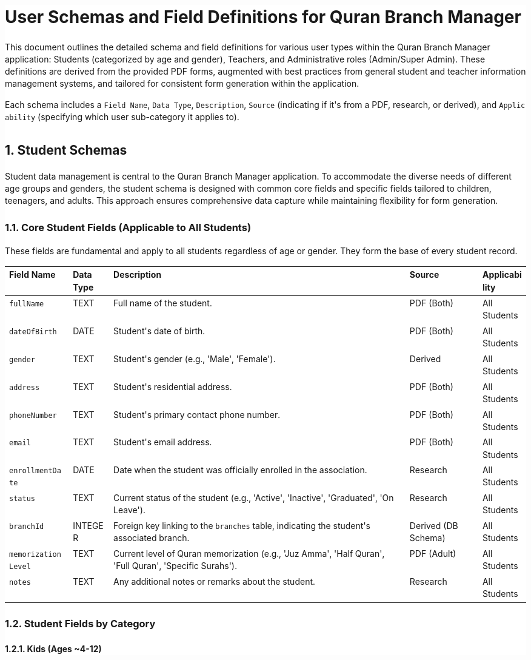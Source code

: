 # User Schemas and Field Definitions for Quran Branch Manager

This document outlines the detailed schema and field definitions for various user types within the Quran Branch Manager application: Students (categorized by age and gender), Teachers, and Administrative roles (Admin/Super Admin). These definitions are derived from the provided PDF forms, augmented with best practices from general student and teacher information management systems, and tailored for consistent form generation within the application.

Each schema includes a `Field Name`, `Data Type`, `Description`, `Source` (indicating if it's from a PDF, research, or derived), and `Applicability` (specifying which user sub-category it applies to).

## 1. Student Schemas

Student data management is central to the Quran Branch Manager application. To accommodate the diverse needs of different age groups and genders, the student schema is designed with common core fields and specific fields tailored to children, teenagers, and adults. This approach ensures comprehensive data capture while maintaining flexibility for form generation.

### 1.1. Core Student Fields (Applicable to All Students)

These fields are fundamental and apply to all students regardless of age or gender. They form the base of every student record.

| Field Name           | Data Type | Description                                                                                             | Source             | Applicability        |
| :------------------- | :-------- | :------------------------------------------------------------------------------------------------------ | :----------------- | :------------------- |
| `fullName`           | TEXT      | Full name of the student.                                                                               | PDF (Both)         | All Students         |
| `dateOfBirth`        | DATE      | Student's date of birth.                                                                                | PDF (Both)         | All Students         |
| `gender`             | TEXT      | Student's gender (e.g., 'Male', 'Female').                                                              | Derived            | All Students         |
| `address`            | TEXT      | Student's residential address.                                                                          | PDF (Both)         | All Students         |
| `phoneNumber`        | TEXT      | Student's primary contact phone number.                                                                 | PDF (Both)         | All Students         |
| `email`              | TEXT      | Student's email address.                                                                                | PDF (Both)         | All Students         |
| `enrollmentDate`     | DATE      | Date when the student was officially enrolled in the association.                                       | Research           | All Students         |
| `status`             | TEXT      | Current status of the student (e.g., 'Active', 'Inactive', 'Graduated', 'On Leave').                    | Research           | All Students         |
| `branchId`           | INTEGER   | Foreign key linking to the `branches` table, indicating the student's associated branch.                | Derived (DB Schema)| All Students         |
| `memorizationLevel`  | TEXT      | Current level of Quran memorization (e.g., 'Juz Amma', 'Half Quran', 'Full Quran', 'Specific Surahs'). | PDF (Adult)        | All Students         |
| `notes`              | TEXT      | Any additional notes or remarks about the student.                                                      | Research           | All Students         |

### 1.2. Student Fields by Category

#### 1.2.1. Kids (Ages ~4-12)
